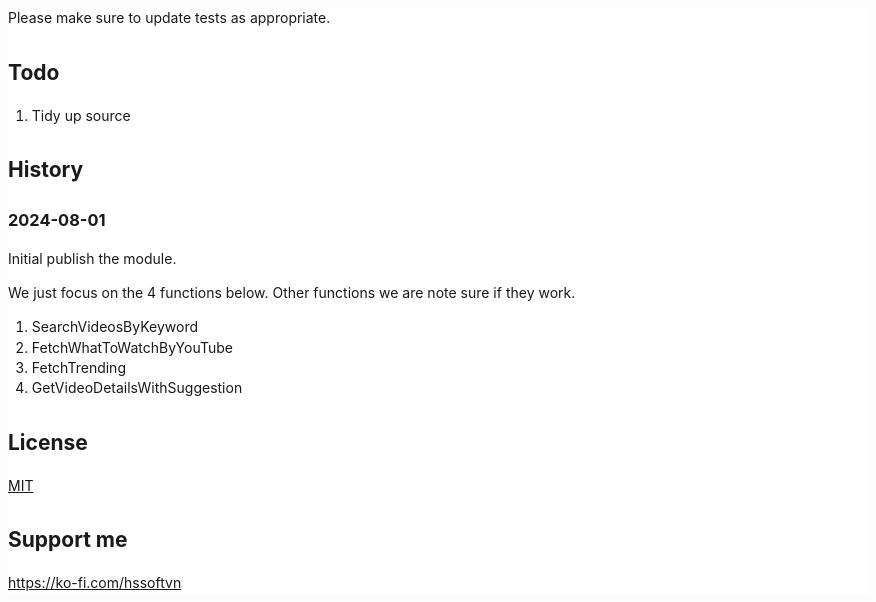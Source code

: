 Please make sure to update tests as appropriate.

## Todo
1. Tidy up source


## History

### 2024-08-01
Initial publish the module.

We just focus on the 4 functions below.
Other functions we are note sure if they work.

1. SearchVideosByKeyword
2. FetchWhatToWatchByYouTube
3. FetchTrending
4. GetVideoDetailsWithSuggestion

## License

[MIT](https://choosealicense.com/licenses/mit/)

## Support me

https://ko-fi.com/hssoftvn